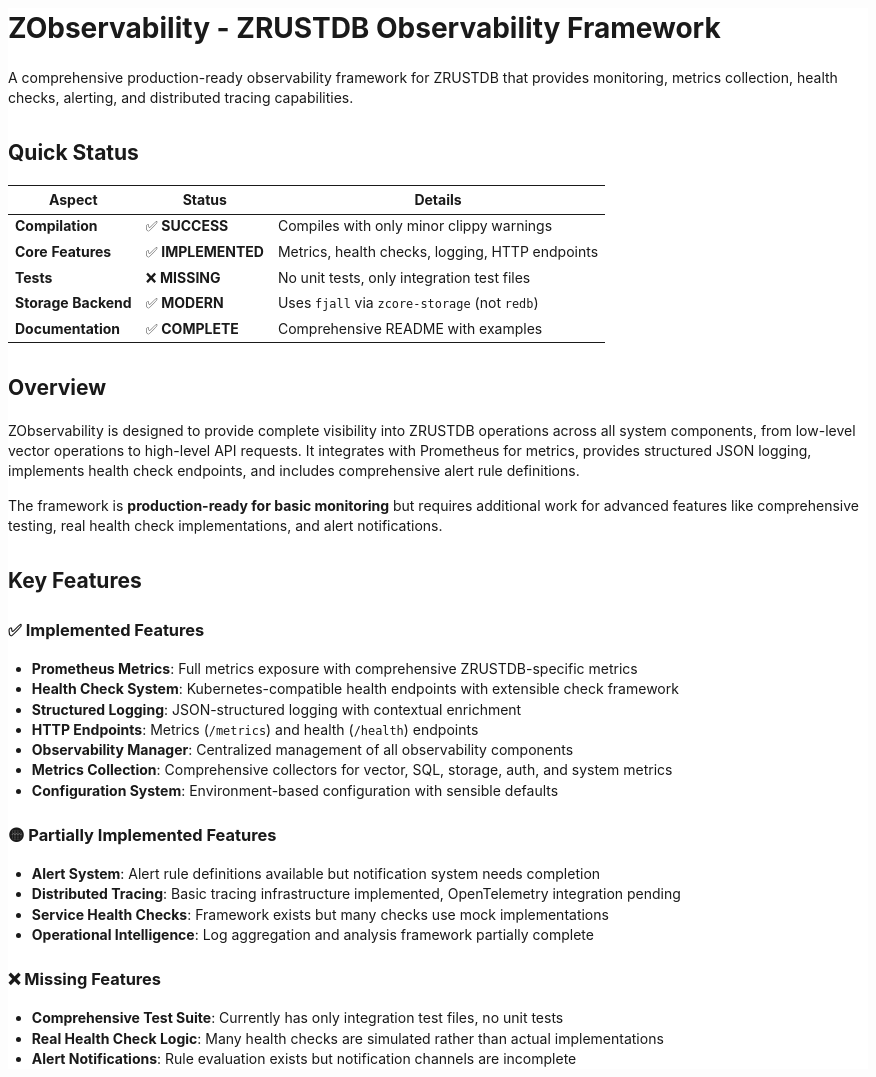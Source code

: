 # ZObservability - ZRUSTDB Observability Framework

A comprehensive production-ready observability framework for ZRUSTDB that provides monitoring, metrics collection, health checks, alerting, and distributed tracing capabilities.

## Quick Status

| Aspect | Status | Details |
|--------|--------|---------|
| **Compilation** | ✅ **SUCCESS** | Compiles with only minor clippy warnings |
| **Core Features** | ✅ **IMPLEMENTED** | Metrics, health checks, logging, HTTP endpoints |
| **Tests** | ❌ **MISSING** | No unit tests, only integration test files |
| **Storage Backend** | ✅ **MODERN** | Uses `fjall` via `zcore-storage` (not `redb`) |
| **Documentation** | ✅ **COMPLETE** | Comprehensive README with examples |

## Overview

ZObservability is designed to provide complete visibility into ZRUSTDB operations across all system components, from low-level vector operations to high-level API requests. It integrates with Prometheus for metrics, provides structured JSON logging, implements health check endpoints, and includes comprehensive alert rule definitions.

The framework is **production-ready for basic monitoring** but requires additional work for advanced features like comprehensive testing, real health check implementations, and alert notifications.

## Key Features

### ✅ Implemented Features
- **Prometheus Metrics**: Full metrics exposure with comprehensive ZRUSTDB-specific metrics
- **Health Check System**: Kubernetes-compatible health endpoints with extensible check framework
- **Structured Logging**: JSON-structured logging with contextual enrichment
- **HTTP Endpoints**: Metrics (`/metrics`) and health (`/health`) endpoints
- **Observability Manager**: Centralized management of all observability components
- **Metrics Collection**: Comprehensive collectors for vector, SQL, storage, auth, and system metrics
- **Configuration System**: Environment-based configuration with sensible defaults

### 🟡 Partially Implemented Features
- **Alert System**: Alert rule definitions available but notification system needs completion
- **Distributed Tracing**: Basic tracing infrastructure implemented, OpenTelemetry integration pending
- **Service Health Checks**: Framework exists but many checks use mock implementations
- **Operational Intelligence**: Log aggregation and analysis framework partially complete

### ❌ Missing Features
- **Comprehensive Test Suite**: Currently has only integration test files, no unit tests
- **Real Health Check Logic**: Many health checks are simulated rather than actual implementations
- **Alert Notifications**: Rule evaluation exists but notification channels are incomplete
